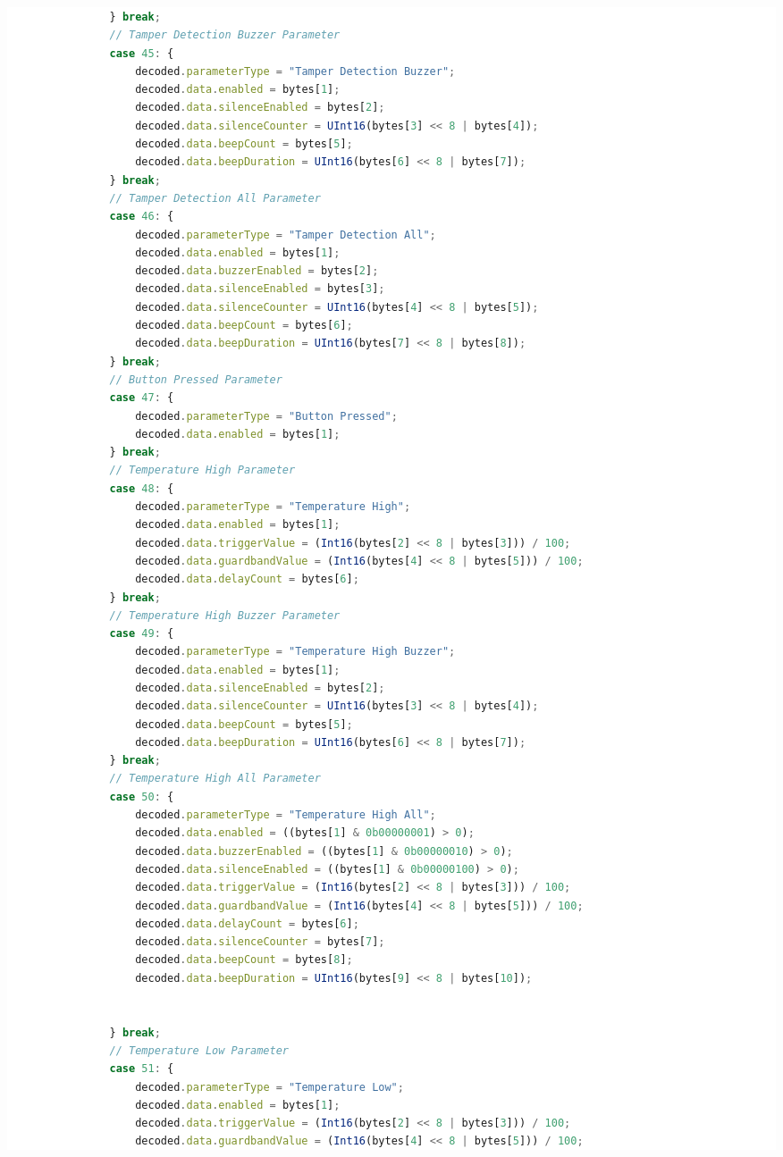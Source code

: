 ```js
                } break;
                // Tamper Detection Buzzer Parameter
                case 45: {
                    decoded.parameterType = "Tamper Detection Buzzer";
                    decoded.data.enabled = bytes[1];
                    decoded.data.silenceEnabled = bytes[2];
                    decoded.data.silenceCounter = UInt16(bytes[3] << 8 | bytes[4]);
                    decoded.data.beepCount = bytes[5];
                    decoded.data.beepDuration = UInt16(bytes[6] << 8 | bytes[7]);
                } break;
                // Tamper Detection All Parameter
                case 46: {
                    decoded.parameterType = "Tamper Detection All";
                    decoded.data.enabled = bytes[1];
                    decoded.data.buzzerEnabled = bytes[2];
                    decoded.data.silenceEnabled = bytes[3];
                    decoded.data.silenceCounter = UInt16(bytes[4] << 8 | bytes[5]);
                    decoded.data.beepCount = bytes[6];
                    decoded.data.beepDuration = UInt16(bytes[7] << 8 | bytes[8]);
                } break;
                // Button Pressed Parameter
                case 47: {
                    decoded.parameterType = "Button Pressed";
                    decoded.data.enabled = bytes[1];
                } break;
                // Temperature High Parameter
                case 48: {
                    decoded.parameterType = "Temperature High";
                    decoded.data.enabled = bytes[1];
                    decoded.data.triggerValue = (Int16(bytes[2] << 8 | bytes[3])) / 100;
                    decoded.data.guardbandValue = (Int16(bytes[4] << 8 | bytes[5])) / 100;
                    decoded.data.delayCount = bytes[6];
                } break;
                // Temperature High Buzzer Parameter
                case 49: {
                    decoded.parameterType = "Temperature High Buzzer";
                    decoded.data.enabled = bytes[1];
                    decoded.data.silenceEnabled = bytes[2];
                    decoded.data.silenceCounter = UInt16(bytes[3] << 8 | bytes[4]);
                    decoded.data.beepCount = bytes[5];
                    decoded.data.beepDuration = UInt16(bytes[6] << 8 | bytes[7]);
                } break;
                // Temperature High All Parameter
                case 50: {
                    decoded.parameterType = "Temperature High All";
                    decoded.data.enabled = ((bytes[1] & 0b00000001) > 0);
                    decoded.data.buzzerEnabled = ((bytes[1] & 0b00000010) > 0);
                    decoded.data.silenceEnabled = ((bytes[1] & 0b00000100) > 0);
                    decoded.data.triggerValue = (Int16(bytes[2] << 8 | bytes[3])) / 100;
                    decoded.data.guardbandValue = (Int16(bytes[4] << 8 | bytes[5])) / 100;
                    decoded.data.delayCount = bytes[6];
                    decoded.data.silenceCounter = bytes[7];
                    decoded.data.beepCount = bytes[8];
                    decoded.data.beepDuration = UInt16(bytes[9] << 8 | bytes[10]);
  

                } break;
                // Temperature Low Parameter
                case 51: {
                    decoded.parameterType = "Temperature Low";
                    decoded.data.enabled = bytes[1];
                    decoded.data.triggerValue = (Int16(bytes[2] << 8 | bytes[3])) / 100;
                    decoded.data.guardbandValue = (Int16(bytes[4] << 8 | bytes[5])) / 100;
```